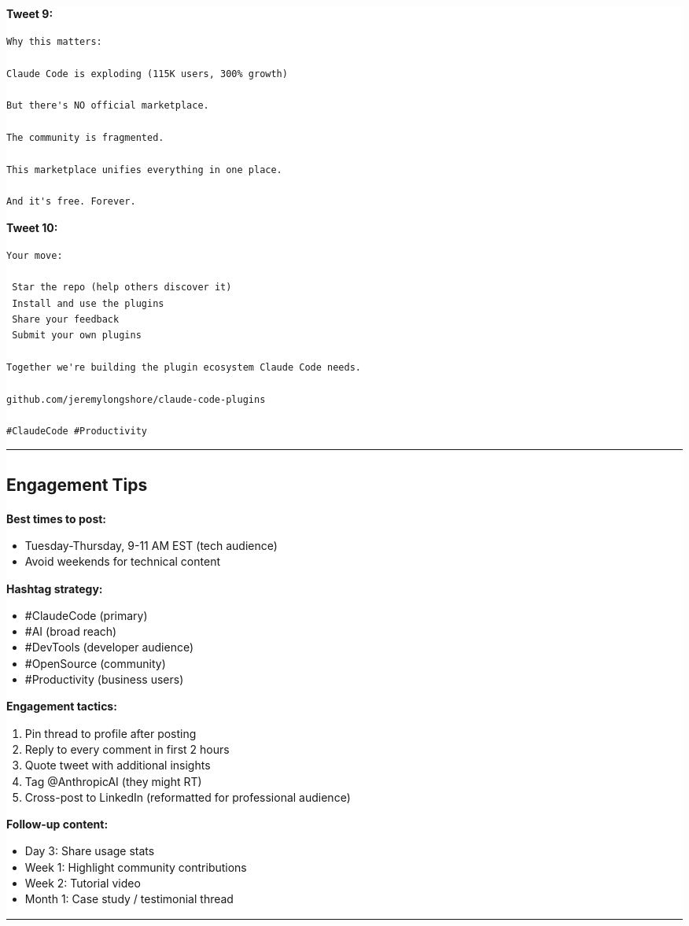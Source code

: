**Tweet 9:**
```
Why this matters:

Claude Code is exploding (115K users, 300% growth)

But there's NO official marketplace.

The community is fragmented.

This marketplace unifies everything in one place.

And it's free. Forever.
```

**Tweet 10:**
```
Your move:

 Star the repo (help others discover it)
 Install and use the plugins
 Share your feedback
 Submit your own plugins

Together we're building the plugin ecosystem Claude Code needs.

github.com/jeremylongshore/claude-code-plugins

#ClaudeCode #Productivity
```

---

##  Engagement Tips

**Best times to post:**
- Tuesday-Thursday, 9-11 AM EST (tech audience)
- Avoid weekends for technical content

**Hashtag strategy:**
- #ClaudeCode (primary)
- #AI (broad reach)
- #DevTools (developer audience)
- #OpenSource (community)
- #Productivity (business users)

**Engagement tactics:**
1. Pin thread to profile after posting
2. Reply to every comment in first 2 hours
3. Quote tweet with additional insights
4. Tag @AnthropicAI (they might RT)
5. Cross-post to LinkedIn (reformatted for professional audience)

**Follow-up content:**
- Day 3: Share usage stats
- Week 1: Highlight community contributions
- Week 2: Tutorial video
- Month 1: Case study / testimonial thread

---